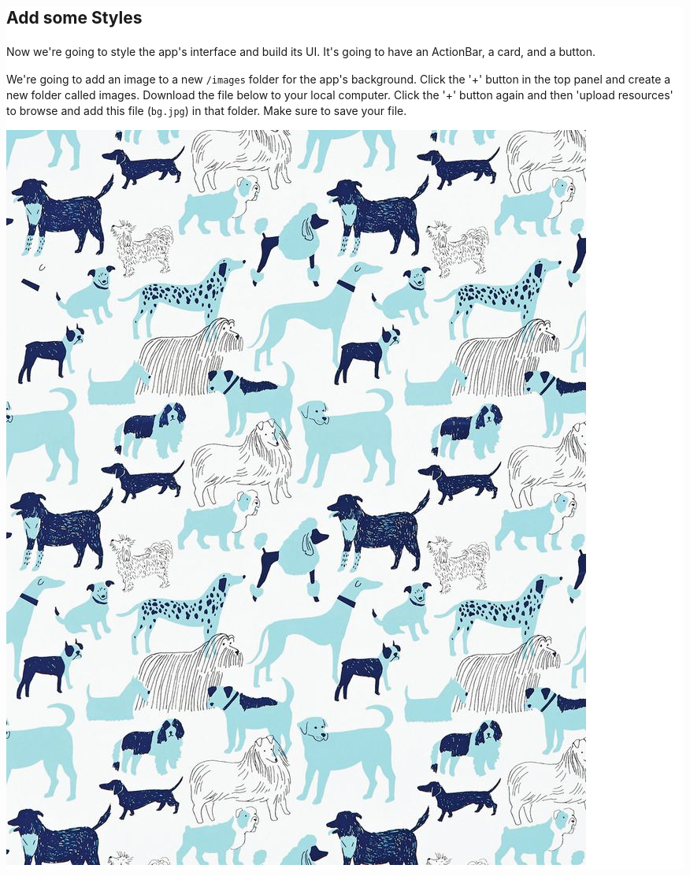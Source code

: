 ## Add some Styles

Now we're going to style the app's interface and build its UI. It's going to have an ActionBar, a card, and a button.

We're going to add an image to a new `/images` folder for the app's background. Click the '+' button in the top panel and create a new folder called images. Download the file below to your local computer. Click the '+' button again and then 'upload resources' to browse and add this file (`bg.jpg`) in that folder. Make sure to save your file.

![background](./images/bg.jpg)
